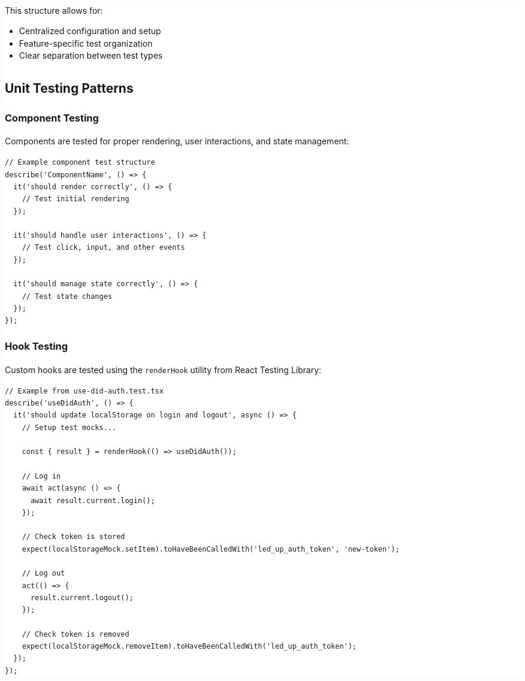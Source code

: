 This structure allows for:

- Centralized configuration and setup
- Feature-specific test organization
- Clear separation between test types

## Unit Testing Patterns

### Component Testing

Components are tested for proper rendering, user interactions, and state management:

```tsx
// Example component test structure
describe('ComponentName', () => {
  it('should render correctly', () => {
    // Test initial rendering
  });

  it('should handle user interactions', () => {
    // Test click, input, and other events
  });

  it('should manage state correctly', () => {
    // Test state changes
  });
});
```

### Hook Testing

Custom hooks are tested using the `renderHook` utility from React Testing Library:

```tsx
// Example from use-did-auth.test.tsx
describe('useDidAuth', () => {
  it('should update localStorage on login and logout', async () => {
    // Setup test mocks...

    const { result } = renderHook(() => useDidAuth());

    // Log in
    await act(async () => {
      await result.current.login();
    });

    // Check token is stored
    expect(localStorageMock.setItem).toHaveBeenCalledWith('led_up_auth_token', 'new-token');

    // Log out
    act(() => {
      result.current.logout();
    });

    // Check token is removed
    expect(localStorageMock.removeItem).toHaveBeenCalledWith('led_up_auth_token');
  });
});
```
